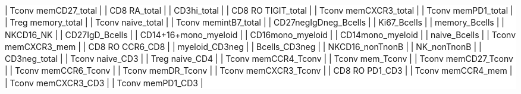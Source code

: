 | Tconv memCD27_total |
| CD8 RA_total |
| CD3hi_total |
| CD8 RO TIGIT_total |
| Tconv memCXCR3_total |
| Tconv memPD1_total |
| Treg memory_total |
| Tconv naive_total |
| Tconv memintB7_total |
| CD27negIgDneg_Bcells |
| Ki67_Bcells |
| memory_Bcells |
| NKCD16_NK |
| CD27IgD_Bcells |
| CD14+16+mono_myeloid |
| CD16mono_myeloid |
| CD14mono_myeloid |
| naive_Bcells |
| Tconv memCXCR3_mem |
| CD8 RO CCR6_CD8 |
| myeloid_CD3neg |
| Bcells_CD3neg |
| NKCD16_nonTnonB |
| NK_nonTnonB |
| CD3neg_total |
| Tconv naive_CD3 |
| Treg naive_CD4 |
| Tconv memCCR4_Tconv |
| Tconv mem_Tconv |
| Tconv memCD27_Tconv |
| Tconv memCCR6_Tconv |
| Tconv memDR_Tconv |
| Tconv memCXCR3_Tconv |
| CD8 RO PD1_CD3 |
| Tconv memCCR4_mem |
| Tconv memCXCR3_CD3 |
| Tconv memPD1_CD3 |
